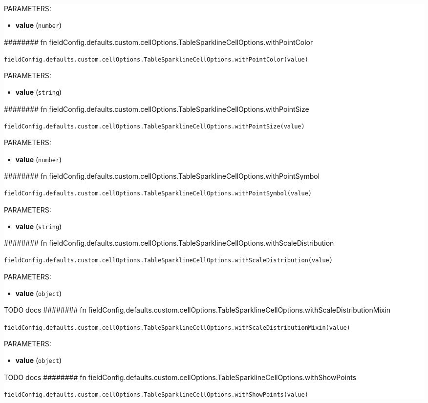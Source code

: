 PARAMETERS:

* **value** (`number`)


######## fn fieldConfig.defaults.custom.cellOptions.TableSparklineCellOptions.withPointColor

```jsonnet
fieldConfig.defaults.custom.cellOptions.TableSparklineCellOptions.withPointColor(value)
```

PARAMETERS:

* **value** (`string`)


######## fn fieldConfig.defaults.custom.cellOptions.TableSparklineCellOptions.withPointSize

```jsonnet
fieldConfig.defaults.custom.cellOptions.TableSparklineCellOptions.withPointSize(value)
```

PARAMETERS:

* **value** (`number`)


######## fn fieldConfig.defaults.custom.cellOptions.TableSparklineCellOptions.withPointSymbol

```jsonnet
fieldConfig.defaults.custom.cellOptions.TableSparklineCellOptions.withPointSymbol(value)
```

PARAMETERS:

* **value** (`string`)


######## fn fieldConfig.defaults.custom.cellOptions.TableSparklineCellOptions.withScaleDistribution

```jsonnet
fieldConfig.defaults.custom.cellOptions.TableSparklineCellOptions.withScaleDistribution(value)
```

PARAMETERS:

* **value** (`object`)

TODO docs
######## fn fieldConfig.defaults.custom.cellOptions.TableSparklineCellOptions.withScaleDistributionMixin

```jsonnet
fieldConfig.defaults.custom.cellOptions.TableSparklineCellOptions.withScaleDistributionMixin(value)
```

PARAMETERS:

* **value** (`object`)

TODO docs
######## fn fieldConfig.defaults.custom.cellOptions.TableSparklineCellOptions.withShowPoints

```jsonnet
fieldConfig.defaults.custom.cellOptions.TableSparklineCellOptions.withShowPoints(value)
```
